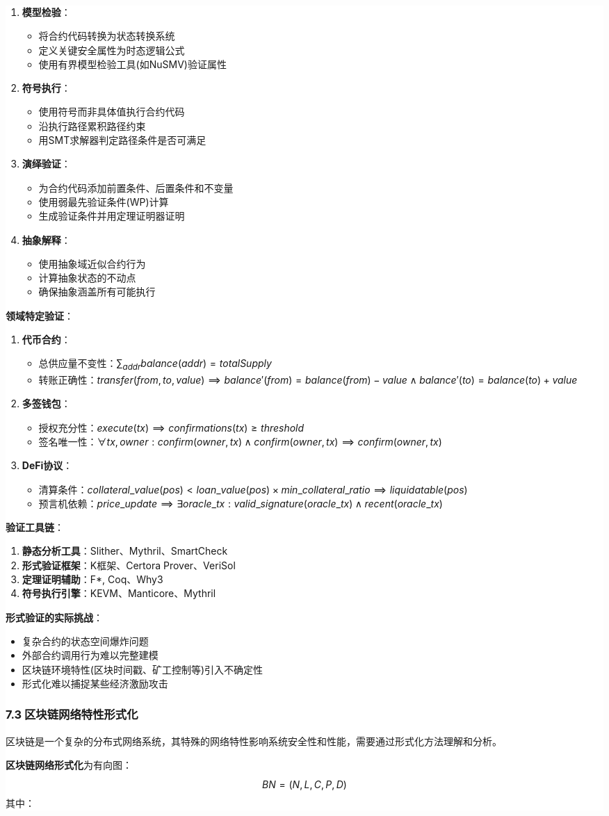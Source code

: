 1. **模型检验**：
   - 将合约代码转换为状态转换系统
   - 定义关键安全属性为时态逻辑公式
   - 使用有界模型检验工具(如NuSMV)验证属性

2. **符号执行**：
   - 使用符号而非具体值执行合约代码
   - 沿执行路径累积路径约束
   - 用SMT求解器判定路径条件是否可满足

3. **演绎验证**：
   - 为合约代码添加前置条件、后置条件和不变量
   - 使用弱最先验证条件(WP)计算
   - 生成验证条件并用定理证明器证明

4. **抽象解释**：
   - 使用抽象域近似合约行为
   - 计算抽象状态的不动点
   - 确保抽象涵盖所有可能执行

**领域特定验证**：

1. **代币合约**：
   - 总供应量不变性：$\sum_{addr} balance(addr) = totalSupply$
   - 转账正确性：$transfer(from, to, value) \implies balance'(from) = balance(from) - value \wedge balance'(to) = balance(to) + value$

2. **多签钱包**：
   - 授权充分性：$execute(tx) \implies confirmations(tx) \geq threshold$
   - 签名唯一性：$\forall tx, owner: confirm(owner, tx) \wedge confirm(owner, tx) \implies confirm(owner, tx)$

3. **DeFi协议**：
   - 清算条件：$collateral\_value(pos) < loan\_value(pos) \times min\_collateral\_ratio \implies liquidatable(pos)$
   - 预言机依赖：$price\_update \implies \exists oracle\_tx : valid\_signature(oracle\_tx) \wedge recent(oracle\_tx)$

**验证工具链**：

1. **静态分析工具**：Slither、Mythril、SmartCheck
2. **形式验证框架**：K框架、Certora Prover、VeriSol
3. **定理证明辅助**：F*, Coq、Why3
4. **符号执行引擎**：KEVM、Manticore、Mythril

**形式验证的实际挑战**：

- 复杂合约的状态空间爆炸问题
- 外部合约调用行为难以完整建模
- 区块链环境特性(区块时间戳、矿工控制等)引入不确定性
- 形式化难以捕捉某些经济激励攻击

### 7.3 区块链网络特性形式化

区块链是一个复杂的分布式网络系统，其特殊的网络特性影响系统安全性和性能，需要通过形式化方法理解和分析。

**区块链网络形式化**为有向图：
$$BN = (N, L, C, P, D)$$
其中：

